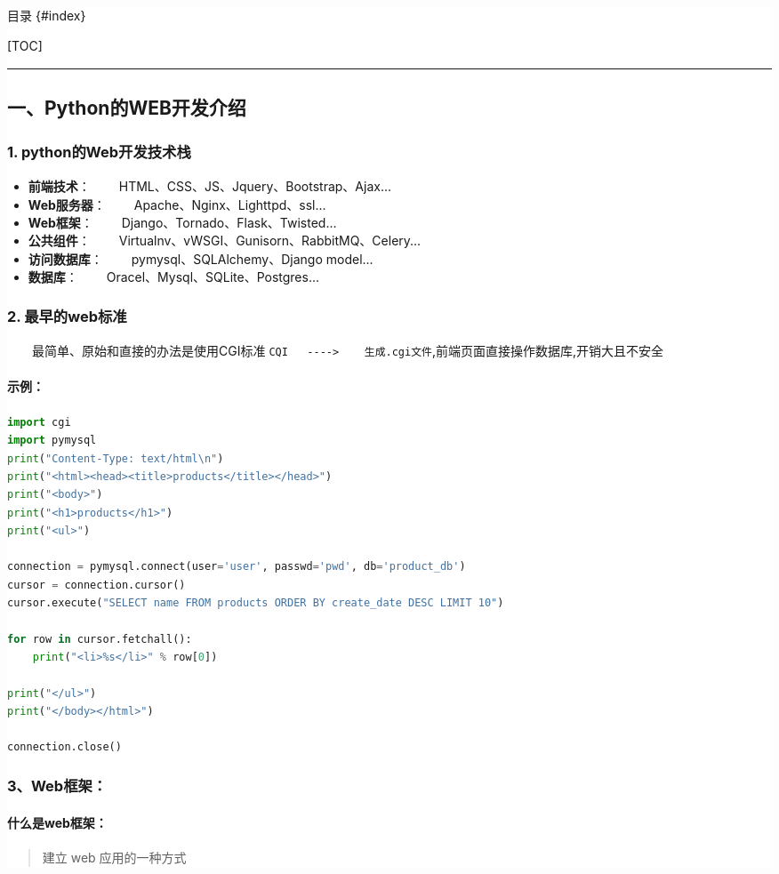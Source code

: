 目录 {#index}

[TOC]











--------------------------------------------
## 一、Python的WEB开发介绍  

### 1. python的Web开发技术栈  
- **前端技术**：  	&emsp;&emsp;HTML、CSS、JS、Jquery、Bootstrap、Ajax...  
- **Web服务器**：  	&emsp;&emsp;Apache、Nginx、Lighttpd、ssl...  
- **Web框架**： 	&emsp;&emsp;Django、Tornado、Flask、Twisted...  
- **公共组件**： 	&emsp;&emsp;Virtualnv、vWSGI、Gunisorn、RabbitMQ、Celery...  
- **访问数据库**： 	&emsp;&emsp;pymysql、SQLAlchemy、Django model...  
- **数据库**： 		&emsp;&emsp;Oracel、Mysql、SQLite、Postgres...  





### 2. 最早的web标准  
&emsp;&emsp;最简单、原始和直接的办法是使用CGI标准 `CQI   ---->    生成.cgi文件`,前端页面直接操作数据库,开销大且不安全
#### 示例：
```python
import cgi
import pymysql
print("Content-Type: text/html\n")
print("<html><head><title>products</title></head>")
print("<body>")
print("<h1>products</h1>")
print("<ul>")

connection = pymysql.connect(user='user', passwd='pwd', db='product_db')
cursor = connection.cursor()
cursor.execute("SELECT name FROM products ORDER BY create_date DESC LIMIT 10")

for row in cursor.fetchall():
	print("<li>%s</li>" % row[0])

print("</ul>")
print("</body></html>")

connection.close()
```





### 3、Web框架：
#### 什么是web框架：
> 建立 web 应用的一种方式
